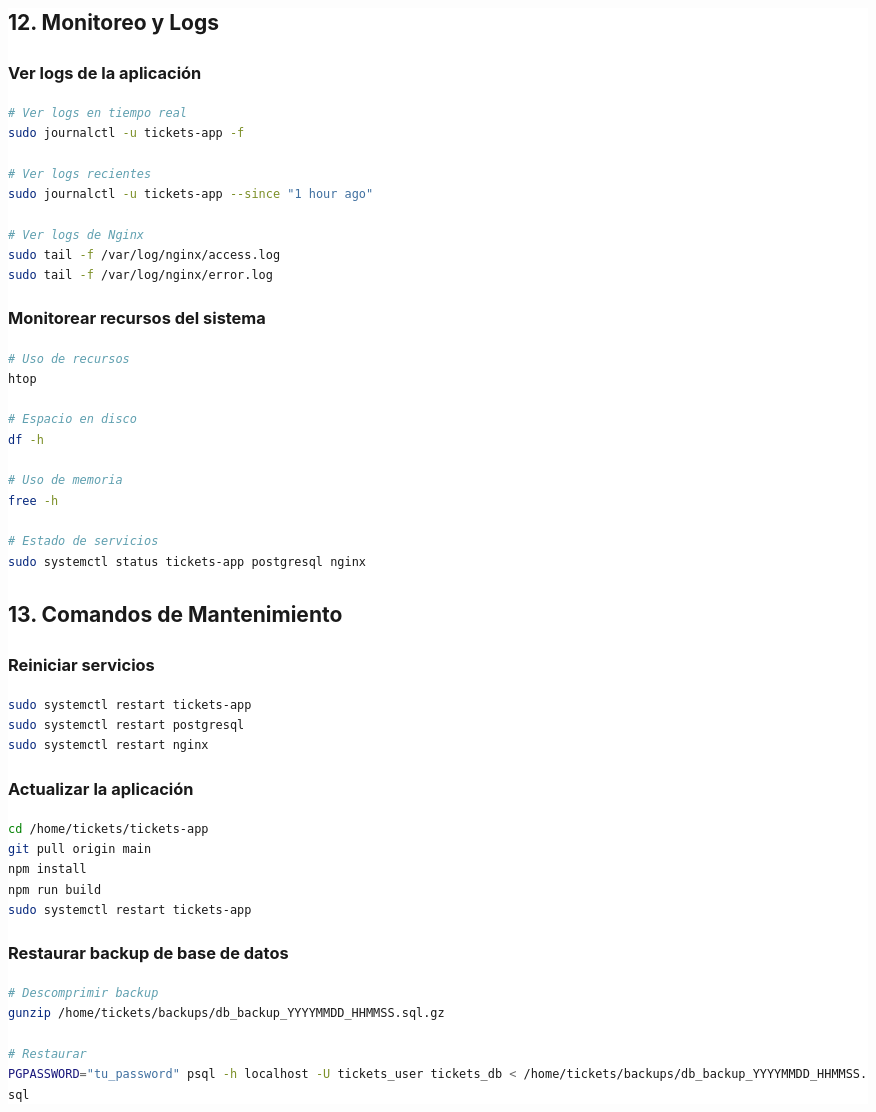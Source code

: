 ## 12. Monitoreo y Logs

### Ver logs de la aplicación
```bash
# Ver logs en tiempo real
sudo journalctl -u tickets-app -f

# Ver logs recientes
sudo journalctl -u tickets-app --since "1 hour ago"

# Ver logs de Nginx
sudo tail -f /var/log/nginx/access.log
sudo tail -f /var/log/nginx/error.log
```

### Monitorear recursos del sistema
```bash
# Uso de recursos
htop

# Espacio en disco
df -h

# Uso de memoria
free -h

# Estado de servicios
sudo systemctl status tickets-app postgresql nginx
```

## 13. Comandos de Mantenimiento

### Reiniciar servicios
```bash
sudo systemctl restart tickets-app
sudo systemctl restart postgresql
sudo systemctl restart nginx
```

### Actualizar la aplicación
```bash
cd /home/tickets/tickets-app
git pull origin main
npm install
npm run build
sudo systemctl restart tickets-app
```

### Restaurar backup de base de datos
```bash
# Descomprimir backup
gunzip /home/tickets/backups/db_backup_YYYYMMDD_HHMMSS.sql.gz

# Restaurar
PGPASSWORD="tu_password" psql -h localhost -U tickets_user tickets_db < /home/tickets/backups/db_backup_YYYYMMDD_HHMMSS.sql
```
